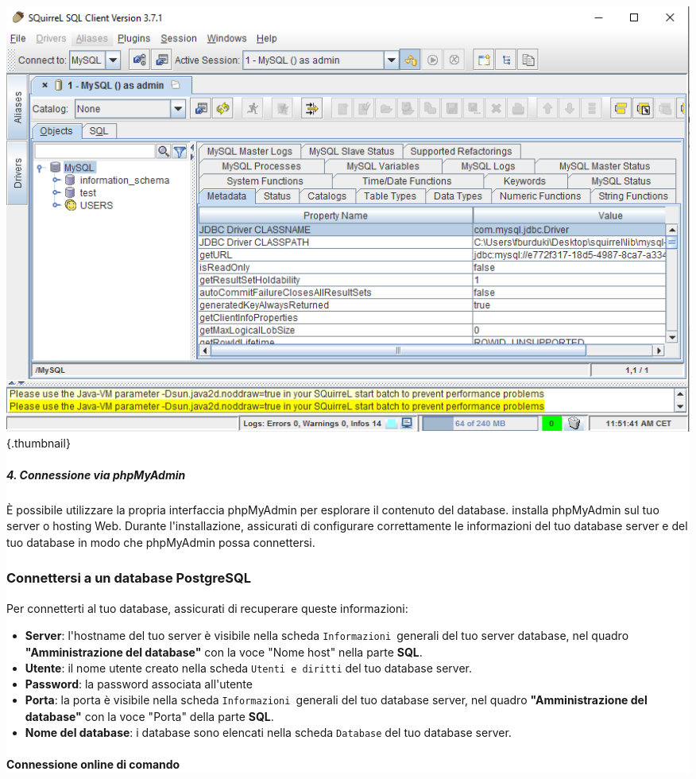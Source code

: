 ![config connection](images/4.PNG){.thumbnail}


##### 4. Connessione via phpMyAdmin

È possibile utilizzare la propria interfaccia phpMyAdmin per esplorare il contenuto del database. installa phpMyAdmin sul tuo server o hosting Web. Durante l'installazione, assicurati di configurare correttamente le informazioni del tuo database server e del tuo database in modo che phpMyAdmin possa connettersi.



### Connettersi a un database PostgreSQL 


Per connetterti al tuo database, assicurati di recuperare queste informazioni:

- **Server**: l'hostname del tuo server è visibile nella scheda `Informazioni `generali del tuo server database, nel quadro **"Amministrazione del database"** con la voce "Nome host" nella parte **SQL**.
- **Utente**: il nome utente creato nella scheda `Utenti e diritti` del tuo database server.
- **Password**: la password associata all'utente
- **Porta**: la porta è visibile nella scheda `Informazioni `generali del tuo database server, nel quadro **"Amministrazione del database"** con la voce "Porta" della parte **SQL**.
- **Nome del database**: i database sono elencati nella scheda `Database` del tuo database server.

#### Connessione online di comando
